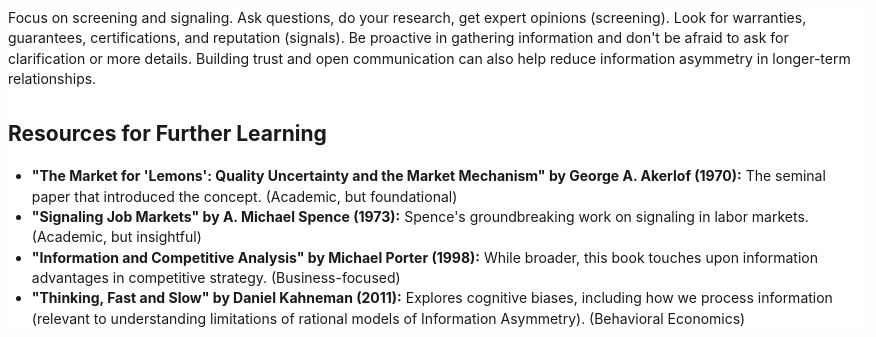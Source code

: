 Focus on screening and signaling. Ask questions, do your research, get expert opinions (screening). Look for warranties, guarantees, certifications, and reputation (signals).  Be proactive in gathering information and don't be afraid to ask for clarification or more details. Building trust and open communication can also help reduce information asymmetry in longer-term relationships.

## Resources for Further Learning

*   **"The Market for 'Lemons': Quality Uncertainty and the Market Mechanism" by George A. Akerlof (1970):** The seminal paper that introduced the concept. (Academic, but foundational)
*   **"Signaling Job Markets" by A. Michael Spence (1973):**  Spence's groundbreaking work on signaling in labor markets. (Academic, but insightful)
*   **"Information and Competitive Analysis" by Michael Porter (1998):**  While broader, this book touches upon information advantages in competitive strategy. (Business-focused)
*   **"Thinking, Fast and Slow" by Daniel Kahneman (2011):** Explores cognitive biases, including how we process information (relevant to understanding limitations of rational models of Information Asymmetry). (Behavioral Economics)